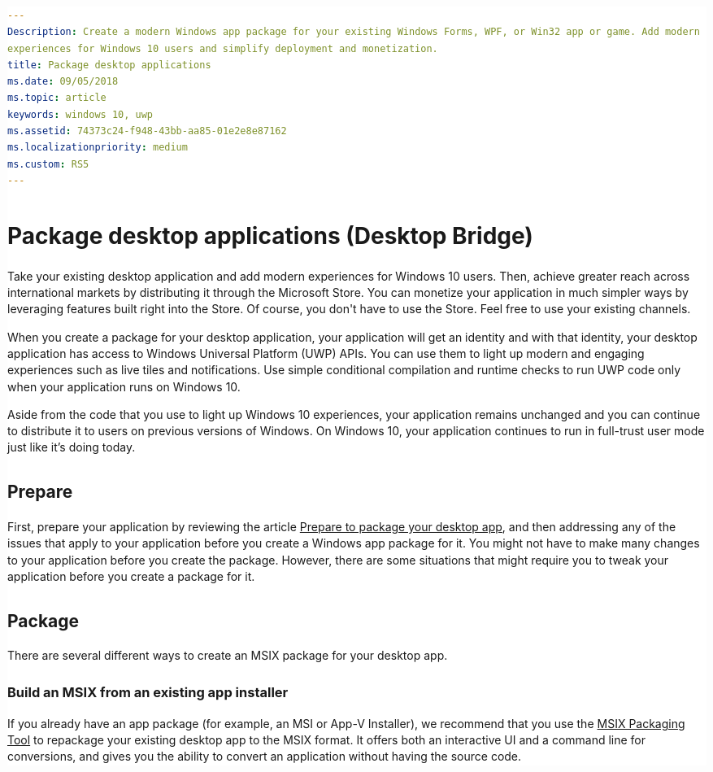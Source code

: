 ```yaml
---
Description: Create a modern Windows app package for your existing Windows Forms, WPF, or Win32 app or game. Add modern experiences for Windows 10 users and simplify deployment and monetization.
title: Package desktop applications
ms.date: 09/05/2018
ms.topic: article
keywords: windows 10, uwp
ms.assetid: 74373c24-f948-43bb-aa85-01e2e8e87162
ms.localizationpriority: medium
ms.custom: RS5
---
```


# Package desktop applications (Desktop Bridge)

Take your existing desktop application and add modern experiences for Windows 10 users. Then, achieve greater reach across international markets by distributing it through the Microsoft Store. You can monetize your application in much simpler ways by leveraging features built right into the Store. Of course, you don't have to use the Store. Feel free to use your existing channels.

When you create a package for your desktop application, your application will get an identity and with that identity, your desktop application has access to Windows Universal Platform (UWP) APIs. You can use them to light up modern and engaging experiences such as live tiles and notifications. Use simple conditional compilation and runtime checks to run UWP code only when your application runs on Windows 10.

Aside from the code that you use to light up Windows 10 experiences, your application remains unchanged and you can continue to distribute it to users on previous versions of Windows. On Windows 10, your application continues to run in full-trust user mode just like it’s doing today.

## Prepare

First, prepare your application by reviewing the article [Prepare to package your desktop app](desktop-to-uwp-prepare.md), and then addressing any of the issues that apply to your application before you create a Windows app package for it. You might not have to make many changes to your application before you create the package. However, there are some situations that might require you to tweak your application before you create a package for it.

<a id="convert" />

## Package

There are several different ways to create an MSIX package for your desktop app.

### Build an MSIX from an existing app installer

If you already have an app package (for example, an MSI or App-V Installer), we recommend that you use the [MSIX Packaging Tool](../mpt-overview.md) to repackage your existing desktop app to the MSIX format. It offers both an interactive UI and a command line for conversions, and gives you the ability to convert an application without having the source code. 
